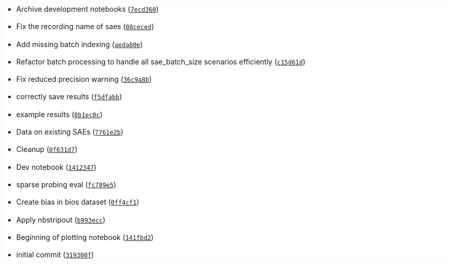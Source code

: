 * Archive development notebooks ([`7ecd360`](https://github.com/adamkarvonen/SAEBench/commit/7ecd360f813d4c477adddb02b65b6eb615e67910))

* Fix the recording name of saes ([`08ceced`](https://github.com/adamkarvonen/SAEBench/commit/08ceced251caf2221b219a0217066c21e3108f02))

* Add missing batch indexing ([`aeda80e`](https://github.com/adamkarvonen/SAEBench/commit/aeda80efbbd85392ab4b45435c1654ccc0aa8de2))

* Refactor batch processing to handle all sae_batch_size scenarios efficiently ([`c15d61d`](https://github.com/adamkarvonen/SAEBench/commit/c15d61db6034e748adc57dacdd304f367c6918e4))

* Fix reduced precision warning ([`36c9a8b`](https://github.com/adamkarvonen/SAEBench/commit/36c9a8b703c870d325d0b01756dbea5454c9eae0))

* correctly save results ([`f5dfabb`](https://github.com/adamkarvonen/SAEBench/commit/f5dfabb533ddfad2dc16536a3b92b6c1db529358))

* example results ([`8b1ec0c`](https://github.com/adamkarvonen/SAEBench/commit/8b1ec0ca70b31e169b606ea2aa9b93496f8762c1))

* Data on existing SAEs ([`7761e2b`](https://github.com/adamkarvonen/SAEBench/commit/7761e2ba73f826b6592ce296db6ba6c1171836c7))

* Cleanup ([`0f631d7`](https://github.com/adamkarvonen/SAEBench/commit/0f631d7c80f451cbd5997edaf0b6e4b4c8e23afa))

* Dev notebook ([`1412347`](https://github.com/adamkarvonen/SAEBench/commit/141234786ff8a4ad1daad29b28c502fa3bf632fc))

* sparse probing eval ([`fc789e5`](https://github.com/adamkarvonen/SAEBench/commit/fc789e56b03c0db20d191a1fa1c0ed01a99302e5))

* Create bias in bios dataset ([`0ff4cf1`](https://github.com/adamkarvonen/SAEBench/commit/0ff4cf1d05ca5a0fe3463771497106a765c6ca9f))

* Apply nbstripout ([`b993ecc`](https://github.com/adamkarvonen/SAEBench/commit/b993ecc782b03ce7eb2a8715b57a2deb846a7699))

* Beginning of plotting notebook ([`141fbd2`](https://github.com/adamkarvonen/SAEBench/commit/141fbd26a7c29b54f022001d2e06191b7cbb827d))

* initial commit ([`319300f`](https://github.com/adamkarvonen/SAEBench/commit/319300f0cf7a731efaa768a6ff32bff62bcd60c1))
